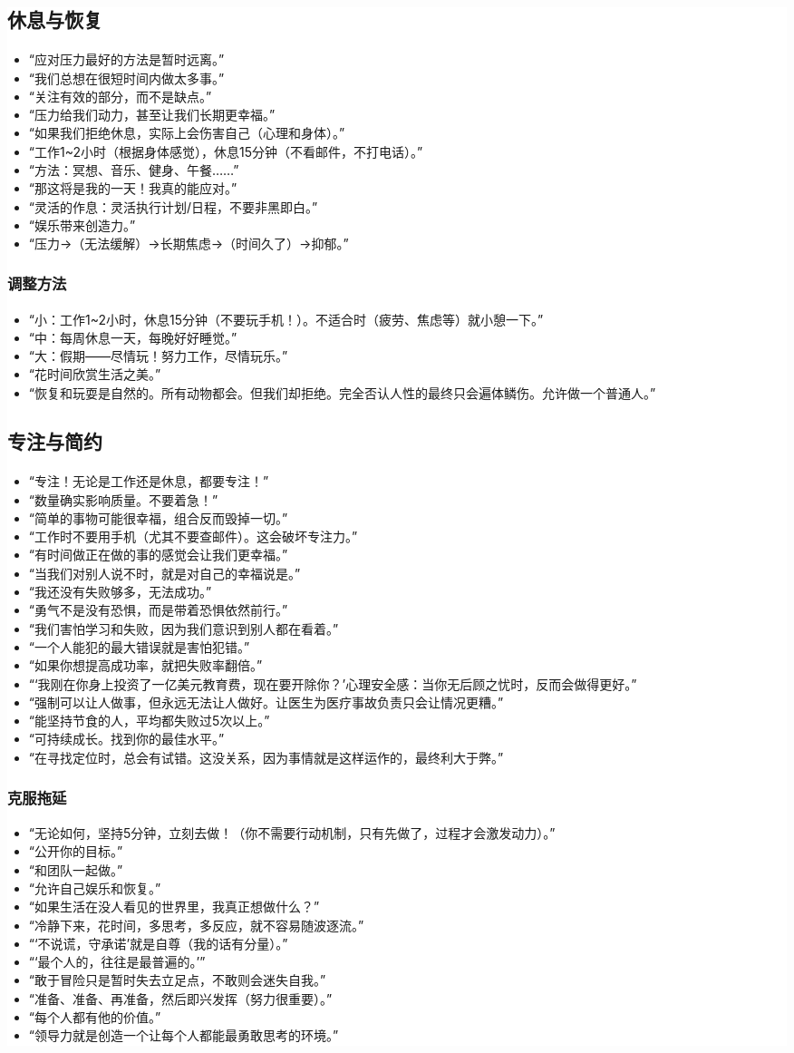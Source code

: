 ## 休息与恢复

- “应对压力最好的方法是暂时远离。”
- “我们总想在很短时间内做太多事。”
- “关注有效的部分，而不是缺点。”
- “压力给我们动力，甚至让我们长期更幸福。”
- “如果我们拒绝休息，实际上会伤害自己（心理和身体）。”
- “工作1~2小时（根据身体感觉），休息15分钟（不看邮件，不打电话）。”
- “方法：冥想、音乐、健身、午餐……”
- “那这将是我的一天！我真的能应对。”
- “灵活的作息：灵活执行计划/日程，不要非黑即白。”
- “娱乐带来创造力。”
- “压力→（无法缓解）→长期焦虑→（时间久了）→抑郁。”

### 调整方法

- “小：工作1~2小时，休息15分钟（不要玩手机！）。不适合时（疲劳、焦虑等）就小憩一下。”
- “中：每周休息一天，每晚好好睡觉。”
- “大：假期——尽情玩！努力工作，尽情玩乐。”
- “花时间欣赏生活之美。”
- “恢复和玩耍是自然的。所有动物都会。但我们却拒绝。完全否认人性的最终只会遍体鳞伤。允许做一个普通人。”

## 专注与简约

- “专注！无论是工作还是休息，都要专注！”
- “数量确实影响质量。不要着急！”
- “简单的事物可能很幸福，组合反而毁掉一切。”
- “工作时不要用手机（尤其不要查邮件）。这会破坏专注力。”
- “有时间做正在做的事的感觉会让我们更幸福。”
- “当我们对别人说不时，就是对自己的幸福说是。”
- “我还没有失败够多，无法成功。”
- “勇气不是没有恐惧，而是带着恐惧依然前行。”
- “我们害怕学习和失败，因为我们意识到别人都在看着。”
- “一个人能犯的最大错误就是害怕犯错。”
- “如果你想提高成功率，就把失败率翻倍。”
- “‘我刚在你身上投资了一亿美元教育费，现在要开除你？’心理安全感：当你无后顾之忧时，反而会做得更好。”
- “强制可以让人做事，但永远无法让人做好。让医生为医疗事故负责只会让情况更糟。”
- “能坚持节食的人，平均都失败过5次以上。”
- “可持续成长。找到你的最佳水平。”
- “在寻找定位时，总会有试错。这没关系，因为事情就是这样运作的，最终利大于弊。”

### 克服拖延

- “无论如何，坚持5分钟，立刻去做！（你不需要行动机制，只有先做了，过程才会激发动力）。”
- “公开你的目标。”
- “和团队一起做。”
- “允许自己娱乐和恢复。”
- “如果生活在没人看见的世界里，我真正想做什么？”
- “冷静下来，花时间，多思考，多反应，就不容易随波逐流。”
- “‘不说谎，守承诺’就是自尊（我的话有分量）。”
- “‘最个人的，往往是最普遍的。’”
- “敢于冒险只是暂时失去立足点，不敢则会迷失自我。”
- “准备、准备、再准备，然后即兴发挥（努力很重要）。”
- “每个人都有他的价值。”
- “领导力就是创造一个让每个人都能最勇敢思考的环境。”